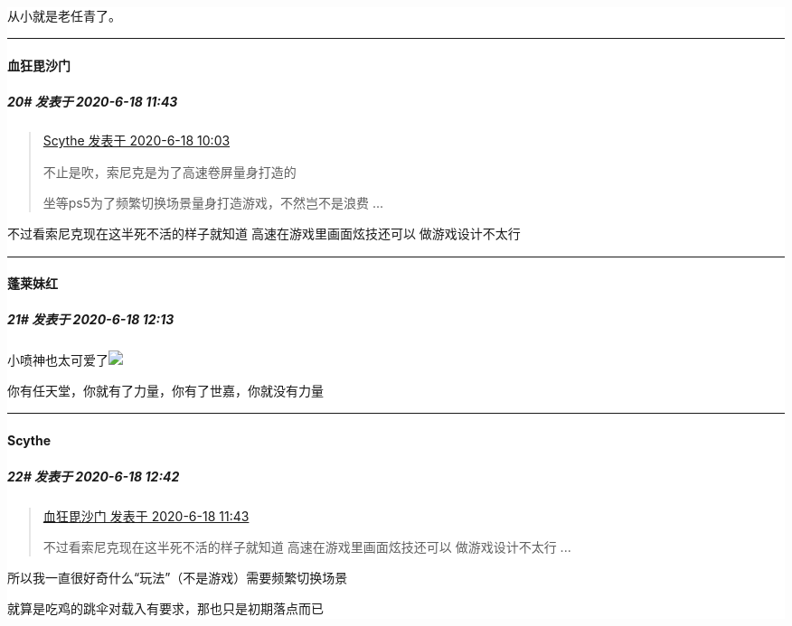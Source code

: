


从小就是老任青了。







-----

####  血狂毘沙门  
##### 20#       发表于 2020-6-18 11:43



<blockquote><a href="httphttps://bbs.saraba1st.com/2b/forum.php?mod=redirect&amp;goto=findpost&amp;pid=47847301&amp;ptid=1942372" target="_blank">Scythe 发表于 2020-6-18 10:03</a>

不止是吹，索尼克是为了高速卷屏量身打造的


坐等ps5为了频繁切换场景量身打造游戏，不然岂不是浪费 ...</blockquote>
不过看索尼克现在这半死不活的样子就知道 高速在游戏里画面炫技还可以 做游戏设计不太行







-----

####  蓬莱妹红  
##### 21#       发表于 2020-6-18 12:13




小喷神也太可爱了<img src="https://static.saraba1st.com/image/smiley/face2017/077.png" referrerpolicy="no-referrer">

你有任天堂，你就有了力量，你有了世嘉，你就没有力量







-----

####  Scythe  
##### 22#       发表于 2020-6-18 12:42



<blockquote><a href="httphttps://bbs.saraba1st.com/2b/forum.php?mod=redirect&amp;goto=findpost&amp;pid=47848634&amp;ptid=1942372" target="_blank">血狂毘沙门 发表于 2020-6-18 11:43</a>

不过看索尼克现在这半死不活的样子就知道 高速在游戏里画面炫技还可以 做游戏设计不太行 ...</blockquote>
所以我一直很好奇什么“玩法”（不是游戏）需要频繁切换场景


就算是吃鸡的跳伞对载入有要求，那也只是初期落点而已

